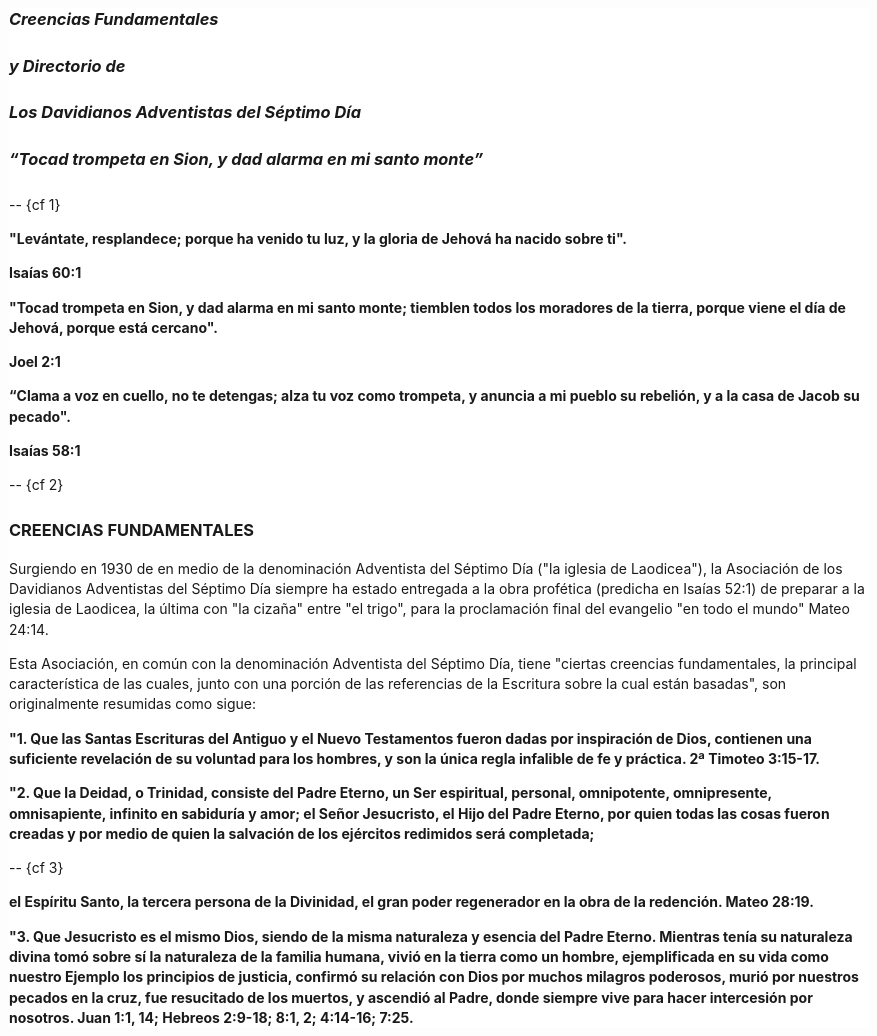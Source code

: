 ### **_Creencias Fundamentales_**

### **_y Directorio de_**

### **_Los Davidianos Adventistas del Séptimo Día_**

###  **_“Tocad trompeta en Sion, y dad alarma en mi santo monte”_**

###  

 -- {cf 1}   
  
  **"Levántate, resplandece; porque ha venido tu luz, y la gloria de Jehová ha nacido sobre ti".**

 **Isaías 60:1**

**"Tocad trompeta en Sion, y dad alarma en mi santo monte; tiemblen todos los moradores de la tierra, porque viene el día de Jehová, porque está cercano".**

 **Joel 2:1**

**“Clama a voz en cuello, no te detengas; alza tu voz como trompeta, y anuncia a mi pueblo su rebelión, y a la casa de Jacob su pecado".**

**Isaías 58:1**

 -- {cf 2}   
  
  ### **CREENCIAS FUNDAMENTALES**

 Surgiendo en 1930 de en medio de la denominación Adventista del Séptimo Día ("la iglesia de Laodicea"), la Asociación de los Davidianos Adventistas del Séptimo Día siempre ha estado entregada a la obra profética (predicha en Isaías 52:1) de preparar a la iglesia de Laodicea, la última con "la cizaña" entre "el trigo", para la proclamación final del evangelio "en todo el mundo" Mateo 24:14.

 Esta Asociación, en común con la denominación Adventista del Séptimo Día, tiene "ciertas creencias fundamentales, la principal característica de las cuales, junto con una porción de las referencias de la Escritura sobre la cual están basadas", son originalmente resumidas como sigue:

 **"1. Que las Santas Escrituras del Antiguo y el Nuevo Testamentos fueron dadas por inspiración de Dios, contienen una suficiente revelación de su voluntad para los hombres, y son la única regla infalible de fe y práctica. 2ª Timoteo 3:15-17.**

 **"2. Que la Deidad, o Trinidad, consiste del Padre Eterno, un Ser espiritual, personal, omnipotente, omnipresente, omnisapiente, infinito en sabiduría y amor; el Señor Jesucristo, el Hijo del Padre Eterno, por quien todas las cosas fueron creadas y por medio de quien la salvación de los ejércitos redimidos será completada;**

 -- {cf 3}   
  
  **el Espíritu Santo, la tercera persona de la Divinidad, el gran poder regenerador en la obra de la redención. Mateo 28:19.**

**"3. Que Jesucristo es el mismo Dios, siendo de la misma naturaleza y esencia del Padre Eterno. Mientras tenía su naturaleza divina tomó sobre sí la naturaleza de la familia humana, vivió en la tierra como un hombre, ejemplificada en su vida como nuestro Ejemplo los principios de justicia, confirmó su relación con Dios por muchos milagros poderosos, murió por nuestros pecados en la cruz, fue resucitado de los muertos, y ascendió al Padre, donde siempre vive para hacer intercesión por nosotros. Juan 1:1, 14; Hebreos 2:9-18; 8:1, 2; 4:14-16; 7:25.**
